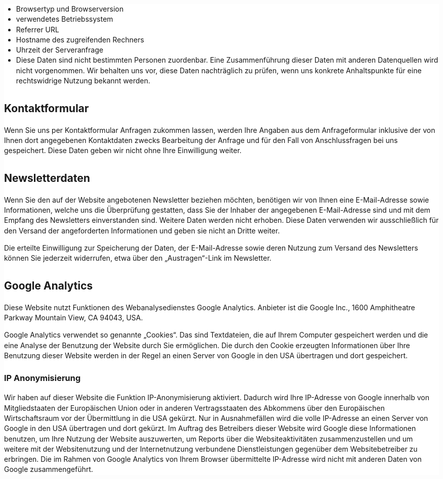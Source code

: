 - Browsertyp und Browserversion
- verwendetes Betriebssystem
- Referrer URL
- Hostname des zugreifenden Rechners
- Uhrzeit der Serveranfrage
- Diese Daten sind nicht bestimmten Personen zuordenbar. Eine Zusammenführung dieser Daten mit anderen Datenquellen wird
nicht vorgenommen. Wir behalten uns vor, diese Daten nachträglich zu prüfen, wenn uns konkrete Anhaltspunkte für eine
rechtswidrige Nutzung bekannt werden.

## Kontaktformular
Wenn Sie uns per Kontaktformular Anfragen zukommen lassen, werden Ihre Angaben aus dem Anfrageformular inklusive der von
Ihnen dort angegebenen Kontaktdaten zwecks Bearbeitung der Anfrage und für den Fall von Anschlussfragen bei uns 
gespeichert. Diese Daten geben wir nicht ohne Ihre Einwilligung weiter.

## Newsletterdaten
Wenn Sie den auf der Website angebotenen Newsletter beziehen möchten, benötigen wir von Ihnen eine E-Mail-Adresse sowie 
Informationen, welche uns die Überprüfung gestatten, dass Sie der Inhaber der angegebenen E-Mail-Adresse sind und mit 
dem Empfang des Newsletters einverstanden sind. Weitere Daten werden nicht erhoben. Diese Daten verwenden wir 
ausschließlich für den Versand der angeforderten Informationen und geben sie nicht an Dritte weiter.

Die erteilte Einwilligung zur Speicherung der Daten, der E-Mail-Adresse sowie deren Nutzung zum Versand des Newsletters 
können Sie jederzeit widerrufen, etwa über den „Austragen“-Link im Newsletter.

 

## Google Analytics
Diese Website nutzt Funktionen des Webanalysedienstes Google Analytics. Anbieter ist die Google Inc., 1600 Amphitheatre 
Parkway Mountain View, CA 94043, USA.

Google Analytics verwendet so genannte „Cookies“. Das sind Textdateien, die auf Ihrem Computer gespeichert werden und 
die eine Analyse der Benutzung der Website durch Sie ermöglichen. Die durch den Cookie erzeugten
Informationen über Ihre Benutzung dieser Website werden in der Regel an einen Server von Google in den USA übertragen 
und dort gespeichert.

### IP Anonymisierung

Wir haben auf dieser Website die Funktion IP-Anonymisierung aktiviert. Dadurch wird Ihre IP-Adresse von Google innerhalb 
von Mitgliedstaaten der Europäischen Union oder in anderen Vertragsstaaten des Abkommens über den Europäischen 
Wirtschaftsraum vor der Übermittlung in die USA gekürzt. Nur in Ausnahmefällen wird die volle IP-Adresse an einen Server 
von Google in den USA übertragen und dort gekürzt. Im Auftrag des Betreibers dieser Website wird Google diese 
Informationen benutzen, um Ihre Nutzung der Website auszuwerten, um Reports über die Websiteaktivitäten 
zusammenzustellen und um weitere mit der Websitenutzung und der Internetnutzung verbundene Dienstleistungen gegenüber 
dem Websitebetreiber zu erbringen. Die im Rahmen von Google Analytics von Ihrem Browser übermittelte IP-Adresse wird 
nicht mit anderen Daten von Google zusammengeführt.
